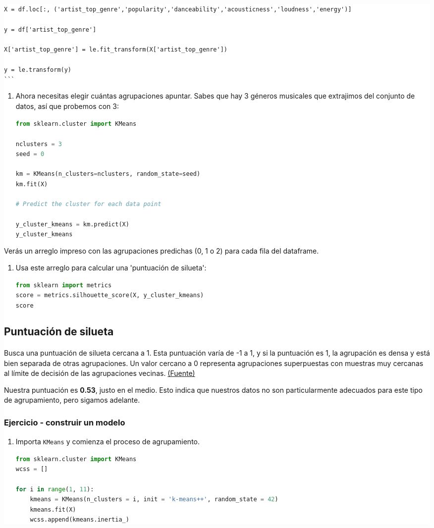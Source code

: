     X = df.loc[:, ('artist_top_genre','popularity','danceability','acousticness','loudness','energy')]
    
    y = df['artist_top_genre']
    
    X['artist_top_genre'] = le.fit_transform(X['artist_top_genre'])
    
    y = le.transform(y)
    ```

1. Ahora necesitas elegir cuántas agrupaciones apuntar. Sabes que hay 3 géneros musicales que extrajimos del conjunto de datos, así que probemos con 3:

    ```python
    from sklearn.cluster import KMeans
    
    nclusters = 3 
    seed = 0
    
    km = KMeans(n_clusters=nclusters, random_state=seed)
    km.fit(X)
    
    # Predict the cluster for each data point
    
    y_cluster_kmeans = km.predict(X)
    y_cluster_kmeans
    ```

Verás un arreglo impreso con las agrupaciones predichas (0, 1 o 2) para cada fila del dataframe.

1. Usa este arreglo para calcular una 'puntuación de silueta':

    ```python
    from sklearn import metrics
    score = metrics.silhouette_score(X, y_cluster_kmeans)
    score
    ```

## Puntuación de silueta

Busca una puntuación de silueta cercana a 1. Esta puntuación varía de -1 a 1, y si la puntuación es 1, la agrupación es densa y está bien separada de otras agrupaciones. Un valor cercano a 0 representa agrupaciones superpuestas con muestras muy cercanas al límite de decisión de las agrupaciones vecinas. [(Fuente)](https://dzone.com/articles/kmeans-silhouette-score-explained-with-python-exam)

Nuestra puntuación es **0.53**, justo en el medio. Esto indica que nuestros datos no son particularmente adecuados para este tipo de agrupamiento, pero sigamos adelante.

### Ejercicio - construir un modelo

1. Importa `KMeans` y comienza el proceso de agrupamiento.

    ```python
    from sklearn.cluster import KMeans
    wcss = []
    
    for i in range(1, 11):
        kmeans = KMeans(n_clusters = i, init = 'k-means++', random_state = 42)
        kmeans.fit(X)
        wcss.append(kmeans.inertia_)
    